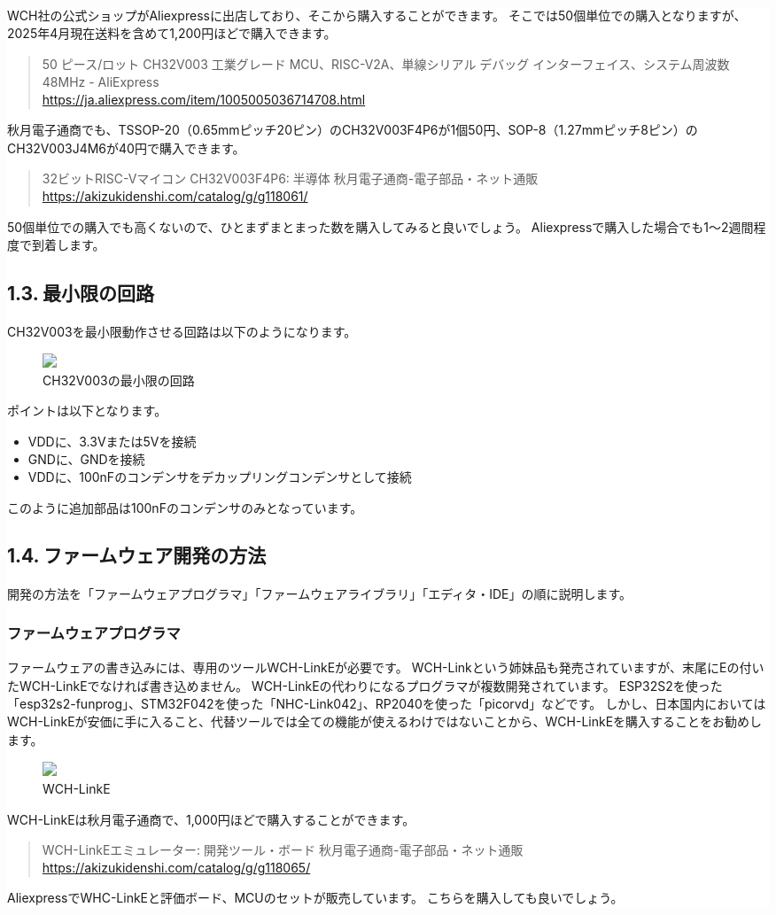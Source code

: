 WCH社の公式ショップがAliexpressに出店しており、そこから購入することができます。
そこでは50個単位での購入となりますが、2025年4月現在送料を含めて1,200円ほどで購入できます。

> 50 ピース/ロット CH32V003 工業グレード MCU、RISC-V2A、単線シリアル デバッグ インターフェイス、システム周波数 48MHz - AliExpress<br/>https://ja.aliexpress.com/item/1005005036714708.html

秋月電子通商でも、TSSOP-20（0.65mmピッチ20ピン）のCH32V003F4P6が1個50円、SOP-8（1.27mmピッチ8ピン）のCH32V003J4M6が40円で購入できます。

> 32ビットRISC-Vマイコン CH32V003F4P6: 半導体 秋月電子通商-電子部品・ネット通販<br/>https://akizukidenshi.com/catalog/g/g118061/

50個単位での購入でも高くないので、ひとまずまとまった数を購入してみると良いでしょう。
Aliexpressで購入した場合でも1〜2週間程度で到着します。

## 1.3. 最小限の回路

CH32V003を最小限動作させる回路は以下のようになります。

<figure class="wide">
<img src="./kicad/minimal_circuit/minimal_circuit.svg" width="20%"/>
<figcaption>CH32V003の最小限の回路</figcaption>
</figure>

ポイントは以下となります。

- VDDに、3.3Vまたは5Vを接続
- GNDに、GNDを接続
- VDDに、100nFのコンデンサをデカップリングコンデンサとして接続

このように追加部品は100nFのコンデンサのみとなっています。

## 1.4. ファームウェア開発の方法

開発の方法を「ファームウェアプログラマ」「ファームウェアライブラリ」「エディタ・IDE」の順に説明します。

### ファームウェアプログラマ

ファームウェアの書き込みには、専用のツールWCH-LinkEが必要です。
WCH-Linkという姉妹品も発売されていますが、末尾にEの付いたWCH-LinkEでなければ書き込めません。
WCH-LinkEの代わりになるプログラマが複数開発されています。
ESP32S2を使った「esp32s2-funprog」、STM32F042を使った「NHC-Link042」、RP2040を使った「picorvd」などです。
しかし、日本国内においてはWCH-LinkEが安価に手に入ること、代替ツールでは全ての機能が使えるわけではないことから、WCH-LinkEを購入することをお勧めします。

<figure class="wide">
<img src="img/wchlinke.jpg" width="50%"/>
<figcaption>WCH-LinkE</figcaption>
</figure>

WCH-LinkEは秋月電子通商で、1,000円ほどで購入することができます。

> WCH-LinkEエミュレーター: 開発ツール・ボード 秋月電子通商-電子部品・ネット通販<br/>https://akizukidenshi.com/catalog/g/g118065/

AliexpressでWHC-LinkEと評価ボード、MCUのセットが販売しています。
こちらを購入しても良いでしょう。
